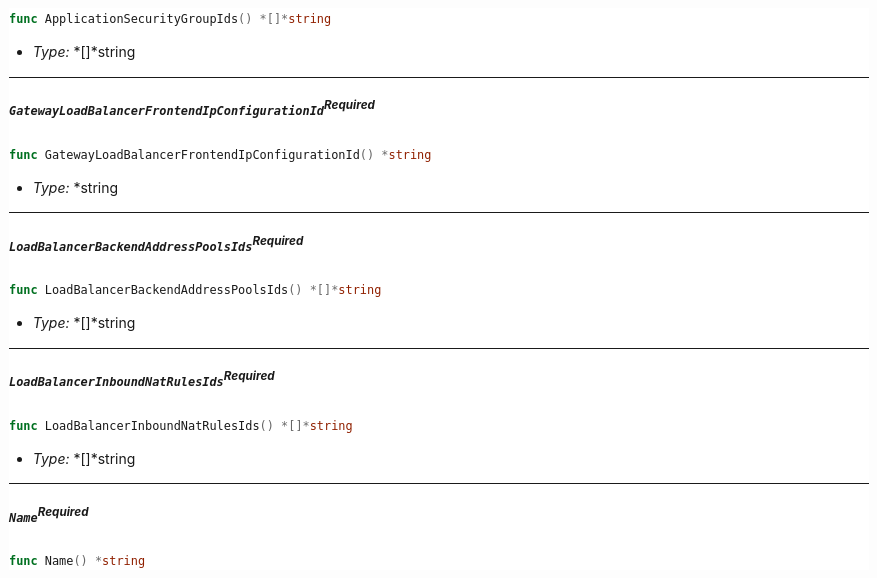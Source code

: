 ```go
func ApplicationSecurityGroupIds() *[]*string
```

- *Type:* *[]*string

---

##### `GatewayLoadBalancerFrontendIpConfigurationId`<sup>Required</sup> <a name="GatewayLoadBalancerFrontendIpConfigurationId" id="@cdktf/provider-azurerm.dataAzurermNetworkInterface.DataAzurermNetworkInterfaceIpConfigurationOutputReference.property.gatewayLoadBalancerFrontendIpConfigurationId"></a>

```go
func GatewayLoadBalancerFrontendIpConfigurationId() *string
```

- *Type:* *string

---

##### `LoadBalancerBackendAddressPoolsIds`<sup>Required</sup> <a name="LoadBalancerBackendAddressPoolsIds" id="@cdktf/provider-azurerm.dataAzurermNetworkInterface.DataAzurermNetworkInterfaceIpConfigurationOutputReference.property.loadBalancerBackendAddressPoolsIds"></a>

```go
func LoadBalancerBackendAddressPoolsIds() *[]*string
```

- *Type:* *[]*string

---

##### `LoadBalancerInboundNatRulesIds`<sup>Required</sup> <a name="LoadBalancerInboundNatRulesIds" id="@cdktf/provider-azurerm.dataAzurermNetworkInterface.DataAzurermNetworkInterfaceIpConfigurationOutputReference.property.loadBalancerInboundNatRulesIds"></a>

```go
func LoadBalancerInboundNatRulesIds() *[]*string
```

- *Type:* *[]*string

---

##### `Name`<sup>Required</sup> <a name="Name" id="@cdktf/provider-azurerm.dataAzurermNetworkInterface.DataAzurermNetworkInterfaceIpConfigurationOutputReference.property.name"></a>

```go
func Name() *string
```
